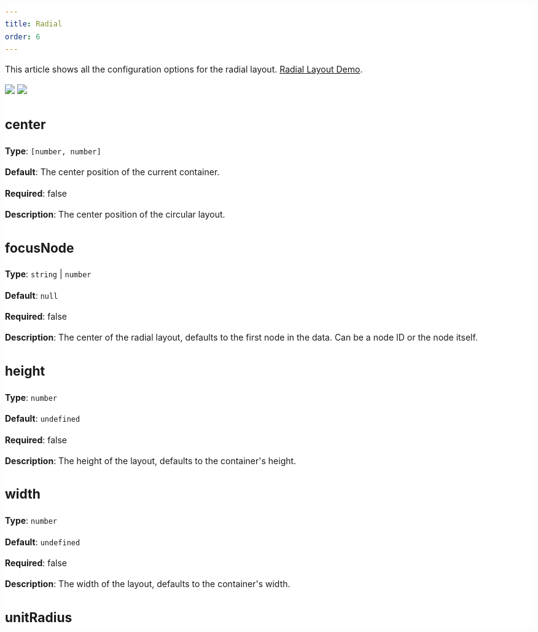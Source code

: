 ```yaml
---
title: Radial
order: 6
---
```


This article shows all the configuration options for the radial layout. [Radial Layout Demo](/en/examples/net/radialLayout/#basicRadial).

<img src="https://mdn.alipayobjects.com/huamei_qa8qxu/afts/img/A*DQBoTocVv_EAAAAAAAAAAAAADmJ7AQ/original" width=300 />
<img src="https://mdn.alipayobjects.com/huamei_qa8qxu/afts/img/A*7DfvS4QOjycAAAAAAAAAAAAADmJ7AQ/original" width=300 />

## center

**Type**: `[number, number]`

**Default**: The center position of the current container.

**Required**: false

**Description**: The center position of the circular layout.

## focusNode

**Type**: `string` | `number`

**Default**: `null`

**Required**: false

**Description**: The center of the radial layout, defaults to the first node in the data. Can be a node ID or the node itself.

## height

**Type**: `number`

**Default**: `undefined`

**Required**: false

**Description**: The height of the layout, defaults to the container's height.

## width

**Type**: `number`

**Default**: `undefined`

**Required**: false

**Description**: The width of the layout, defaults to the container's width.

## unitRadius
